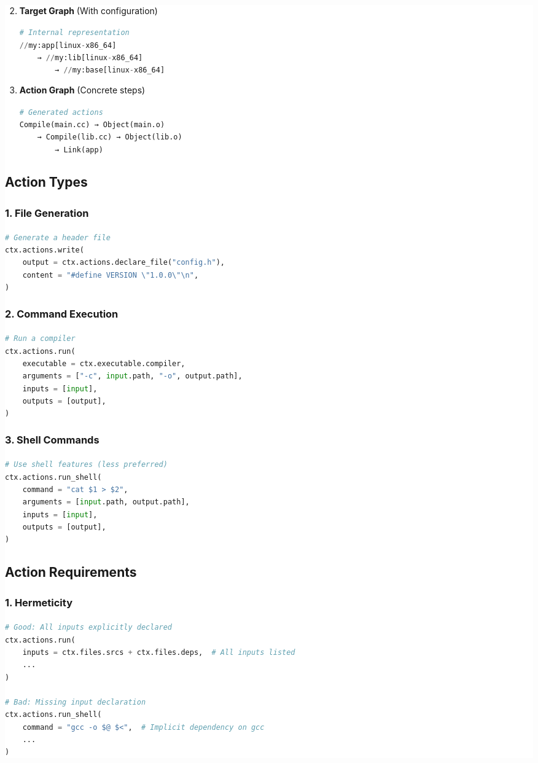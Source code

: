 2. **Target Graph** (With configuration)
   ```python
   # Internal representation
   //my:app[linux-x86_64]
       → //my:lib[linux-x86_64]
           → //my:base[linux-x86_64]
   ```

3. **Action Graph** (Concrete steps)
   ```python
   # Generated actions
   Compile(main.cc) → Object(main.o)
       → Compile(lib.cc) → Object(lib.o)
           → Link(app)
   ```

## Action Types

### 1. File Generation
```python
# Generate a header file
ctx.actions.write(
    output = ctx.actions.declare_file("config.h"),
    content = "#define VERSION \"1.0.0\"\n",
)
```

### 2. Command Execution
```python
# Run a compiler
ctx.actions.run(
    executable = ctx.executable.compiler,
    arguments = ["-c", input.path, "-o", output.path],
    inputs = [input],
    outputs = [output],
)
```

### 3. Shell Commands
```python
# Use shell features (less preferred)
ctx.actions.run_shell(
    command = "cat $1 > $2",
    arguments = [input.path, output.path],
    inputs = [input],
    outputs = [output],
)
```

## Action Requirements

### 1. Hermeticity
```python
# Good: All inputs explicitly declared
ctx.actions.run(
    inputs = ctx.files.srcs + ctx.files.deps,  # All inputs listed
    ...
)

# Bad: Missing input declaration
ctx.actions.run_shell(
    command = "gcc -o $@ $<",  # Implicit dependency on gcc
    ...
)
```